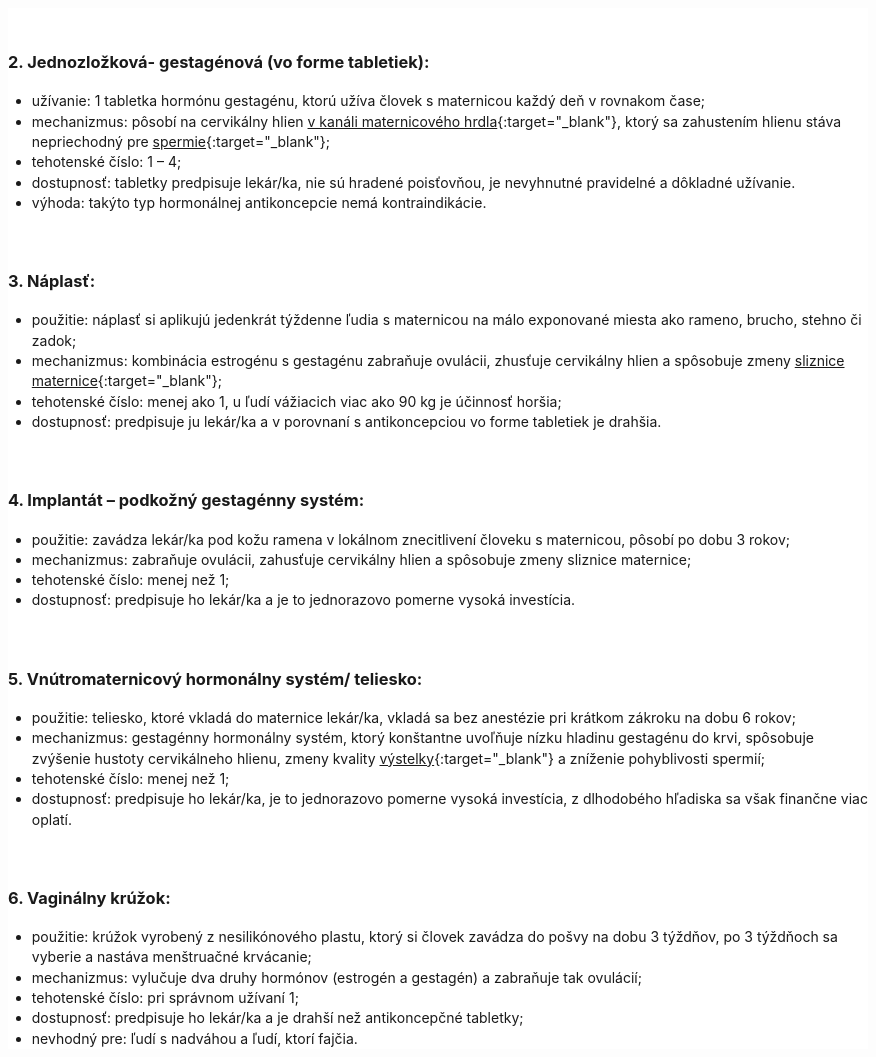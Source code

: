 <br>

### **2. Jednozložková- gestagénová (vo forme tabletiek):**

* užívanie: 1 tabletka hormónu gestagénu, ktorú užíva človek s maternicou každý deň v rovnakom čase; 
* mechanizmus: pôsobí na cervikálny hlien [v kanáli maternicového hrdla](/vnutorne-pohlavne-ustrojenstvo-cloveka-s-vulvou/){:target="_blank"}, ktorý sa zahustením hlienu stáva nepriechodný pre [spermie](/tvorba-ejakulatu/){:target="_blank"};
* tehotenské číslo: 1 – 4;
* dostupnosť: tabletky predpisuje lekár/ka, nie sú hradené poisťovňou, je nevyhnutné pravidelné a dôkladné užívanie.
* výhoda: takýto typ hormonálnej antikoncepcie nemá kontraindikácie. 

<br>

### **3. Náplasť:**

* použitie: náplasť si aplikujú jedenkrát týždenne ľudia s maternicou na málo exponované miesta ako rameno, brucho, stehno či zadok;
* mechanizmus: kombinácia estrogénu s gestagénu zabraňuje ovulácii, zhusťuje cervikálny hlien a spôsobuje zmeny [sliznice maternice](/vnutorne-pohlavne-ustrojenstvo-cloveka-s-vulvou/){:target="_blank"};
* tehotenské číslo: menej ako 1, u ľudí vážiacich viac ako 90 kg je účinnosť horšia;
* dostupnosť: predpisuje ju lekár/ka a v porovnaní s antikoncepciou vo forme tabletiek je drahšia.

<br>

### **4. Implantát – podkožný gestagénny systém:**

* použitie: zavádza lekár/ka pod kožu ramena v lokálnom znecitlivení človeku s maternicou, pôsobí po dobu 3 rokov;
* mechanizmus: zabraňuje ovulácii, zahusťuje cervikálny hlien a spôsobuje zmeny sliznice maternice;
* tehotenské číslo: menej než 1;
* dostupnosť: predpisuje ho lekár/ka a je to jednorazovo pomerne vysoká investícia. 

<br>

### **5. Vnútromaternicový hormonálny systém/ teliesko:**

* použitie: teliesko, ktoré vkladá do maternice lekár/ka, vkladá sa bez anestézie pri krátkom zákroku na dobu 6 rokov;
* mechanizmus: gestagénny hormonálny systém, ktorý konštantne uvoľňuje nízku hladinu gestagénu do krvi, spôsobuje zvýšenie hustoty cervikálneho hlienu, zmeny kvality [výstelky](/vnutorne-pohlavne-ustrojenstvo-cloveka-s-vulvou/){:target="_blank"} a zníženie pohyblivosti spermií;
* tehotenské číslo: menej než 1;
* dostupnosť: predpisuje ho lekár/ka, je to jednorazovo pomerne vysoká investícia, z dlhodobého hľadiska sa však finančne viac oplatí.

<br>

### **6. Vaginálny krúžok:**

* použitie: krúžok vyrobený z nesilikónového plastu, ktorý si človek zavádza do pošvy na dobu 3 týždňov, po 3 týždňoch sa vyberie a nastáva menštruačné krvácanie;
* mechanizmus: vylučuje dva druhy hormónov (estrogén a gestagén) a zabraňuje tak ovulácií;
* tehotenské číslo: pri správnom užívaní 1;
* dostupnosť: predpisuje ho lekár/ka a je drahší než antikoncepčné tabletky;
* nevhodný pre: ľudí s nadváhou a ľudí, ktorí fajčia.
